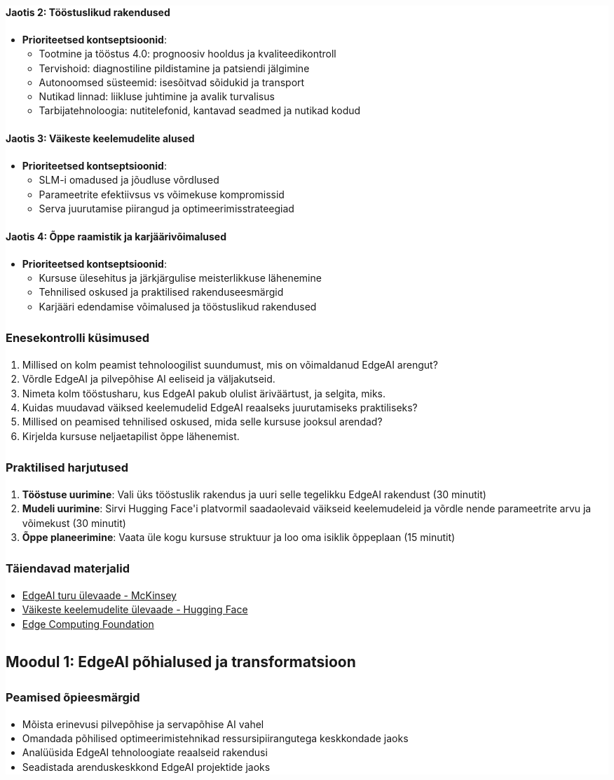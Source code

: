 #### Jaotis 2: Tööstuslikud rakendused
- **Prioriteetsed kontseptsioonid**:  
  - Tootmine ja tööstus 4.0: prognoosiv hooldus ja kvaliteedikontroll  
  - Tervishoid: diagnostiline pildistamine ja patsiendi jälgimine  
  - Autonoomsed süsteemid: isesõitvad sõidukid ja transport  
  - Nutikad linnad: liikluse juhtimine ja avalik turvalisus  
  - Tarbijatehnoloogia: nutitelefonid, kantavad seadmed ja nutikad kodud  

#### Jaotis 3: Väikeste keelemudelite alused
- **Prioriteetsed kontseptsioonid**:  
  - SLM-i omadused ja jõudluse võrdlused  
  - Parameetrite efektiivsus vs võimekuse kompromissid  
  - Serva juurutamise piirangud ja optimeerimisstrateegiad  

#### Jaotis 4: Õppe raamistik ja karjäärivõimalused
- **Prioriteetsed kontseptsioonid**:  
  - Kursuse ülesehitus ja järkjärgulise meisterlikkuse lähenemine  
  - Tehnilised oskused ja praktilised rakenduseesmärgid  
  - Karjääri edendamise võimalused ja tööstuslikud rakendused  

### Enesekontrolli küsimused

1. Millised on kolm peamist tehnoloogilist suundumust, mis on võimaldanud EdgeAI arengut?  
2. Võrdle EdgeAI ja pilvepõhise AI eeliseid ja väljakutseid.  
3. Nimeta kolm tööstusharu, kus EdgeAI pakub olulist äriväärtust, ja selgita, miks.  
4. Kuidas muudavad väiksed keelemudelid EdgeAI reaalseks juurutamiseks praktiliseks?  
5. Millised on peamised tehnilised oskused, mida selle kursuse jooksul arendad?  
6. Kirjelda kursuse neljaetapilist õppe lähenemist.  

### Praktilised harjutused

1. **Tööstuse uurimine**: Vali üks tööstuslik rakendus ja uuri selle tegelikku EdgeAI rakendust (30 minutit)  
2. **Mudeli uurimine**: Sirvi Hugging Face'i platvormil saadaolevaid väikseid keelemudeleid ja võrdle nende parameetrite arvu ja võimekust (30 minutit)  
3. **Õppe planeerimine**: Vaata üle kogu kursuse struktuur ja loo oma isiklik õppeplaan (15 minutit)  

### Täiendavad materjalid

- [EdgeAI turu ülevaade - McKinsey](https://www.mckinsey.com/capabilities/mckinsey-digital/our-insights/the-age-of-ai)  
- [Väikeste keelemudelite ülevaade - Hugging Face](https://huggingface.co/blog/small-language-models)  
- [Edge Computing Foundation](https://www.edgecomputing.org/)  

## Moodul 1: EdgeAI põhialused ja transformatsioon

### Peamised õpieesmärgid

- Mõista erinevusi pilvepõhise ja servapõhise AI vahel  
- Omandada põhilised optimeerimistehnikad ressursipiirangutega keskkondade jaoks  
- Analüüsida EdgeAI tehnoloogiate reaalseid rakendusi  
- Seadistada arenduskeskkond EdgeAI projektide jaoks  
